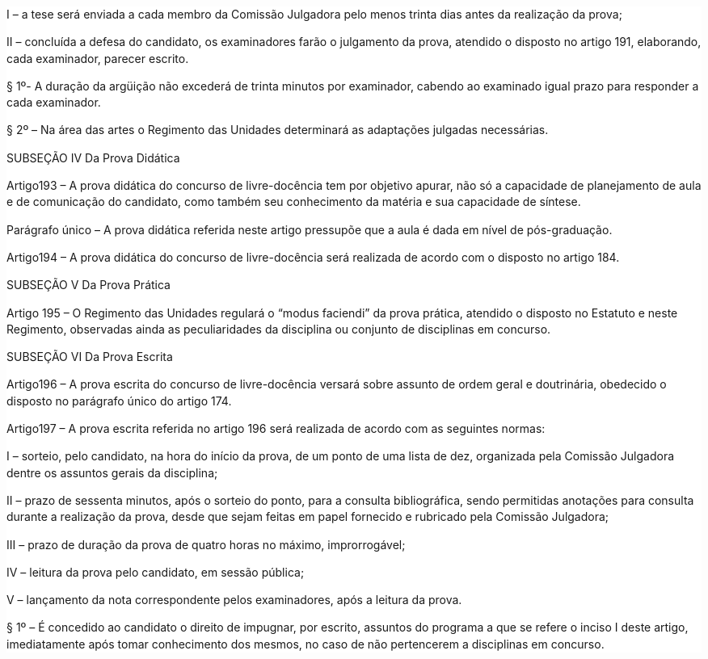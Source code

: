 I – a tese será enviada a cada membro da Comissão Julgadora pelo menos trinta dias antes da realização da prova;

II – concluída a defesa do candidato, os examinadores farão o julgamento da prova, atendido o disposto no artigo 191, elaborando, cada examinador, parecer escrito.

 

§ 1º- A duração da argüição não excederá de trinta minutos por examinador, cabendo ao examinado igual prazo para responder a cada examinador.

§ 2º – Na área das artes o Regimento das Unidades determinará as adaptações julgadas necessárias.

SUBSEÇÃO IV
Da Prova Didática

Artigo193 – A prova didática do concurso de livre-docência tem por objetivo apurar, não só a capacidade de planejamento de aula e de comunicação do candidato, como também seu conhecimento da matéria e sua capacidade de síntese.

Parágrafo único – A prova didática referida neste artigo pressupõe que a aula é dada em nível de pós-graduação.

Artigo194 – A prova didática do concurso de livre-docência será realizada de acordo com o disposto no artigo 184.

SUBSEÇÃO V
Da Prova Prática

Artigo 195 – O Regimento das Unidades regulará o “modus faciendi” da prova prática, atendido o disposto no Estatuto e neste Regimento, observadas ainda as peculiaridades da disciplina ou conjunto de disciplinas em concurso.

SUBSEÇÃO VI
Da Prova Escrita

Artigo196 – A prova escrita do concurso de livre-docência versará sobre assunto de ordem geral e doutrinária, obedecido o disposto no parágrafo único do artigo 174.

Artigo197 – A prova escrita referida no artigo 196 será realizada de acordo com as seguintes normas:

I – sorteio, pelo candidato, na hora do início da prova, de um ponto de uma lista de dez, organizada pela Comissão Julgadora dentre os assuntos gerais da disciplina;

II – prazo de sessenta minutos, após o sorteio do ponto, para a consulta bibliográfica, sendo permitidas anotações para consulta durante a realização da prova, desde que sejam feitas em papel fornecido e rubricado pela Comissão Julgadora;

III – prazo de duração da prova de quatro horas no máximo, improrrogável;

IV – leitura da prova pelo candidato, em sessão pública;

V – lançamento da nota correspondente pelos examinadores, após a leitura da prova.

 

§ 1º – É concedido ao candidato o direito de impugnar, por escrito, assuntos do programa a que se refere o inciso I deste artigo, imediatamente após tomar conhecimento dos mesmos, no caso de não pertencerem a disciplinas em concurso.
